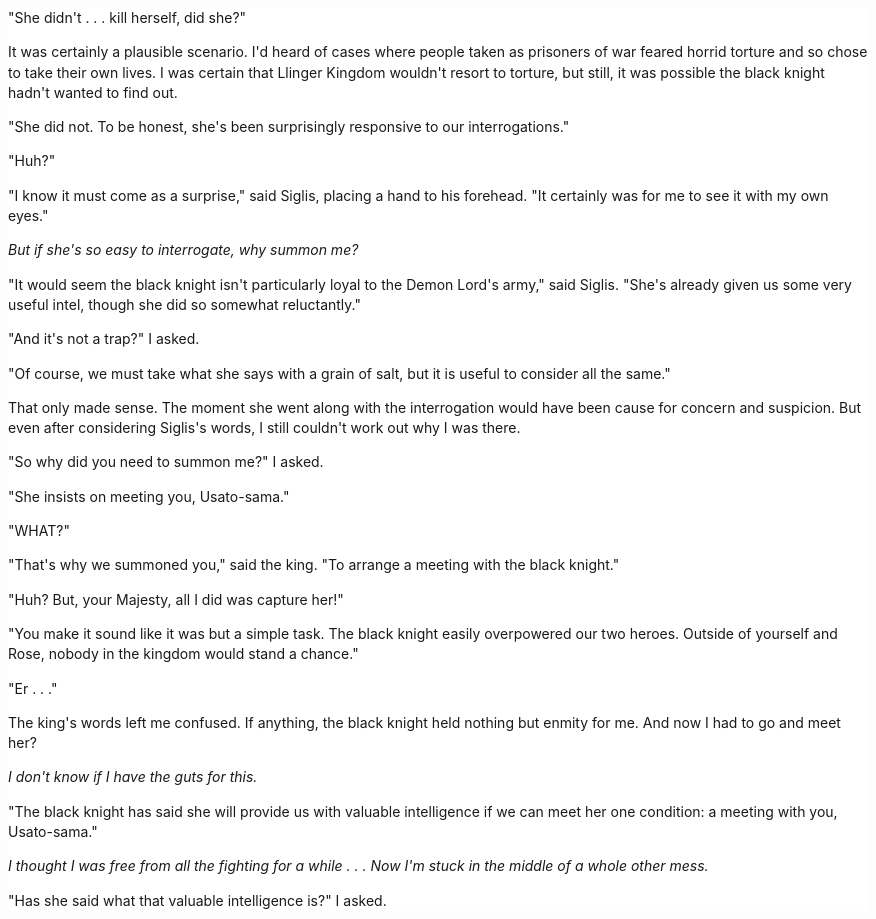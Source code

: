 "She didn't . . . kill herself, did she?"

It was certainly a plausible scenario. I'd heard of cases where people
taken as prisoners of war feared horrid torture and so chose to take
their own lives. I was certain that Llinger Kingdom wouldn't resort to
torture, but still, it was possible the black knight hadn't wanted to
find out.

"She did not. To be honest, she's been surprisingly responsive to our
interrogations."

"Huh?"

"I know it must come as a surprise," said Siglis, placing a hand to his
forehead. "It certainly was for me to see it with my own eyes."

*But if she's so easy to interrogate, why summon me?*

"It would seem the black knight isn't particularly loyal to the Demon
Lord's army," said Siglis. "She's already given us some very useful
intel, though she did so somewhat reluctantly."

"And it's not a trap?" I asked.

"Of course, we must take what she says with a grain of salt, but it is
useful to consider all the same."

That only made sense. The moment she went along with the interrogation
would have been cause for concern and suspicion. But even after
considering Siglis's words, I still couldn't work out why I was there.

"So why did you need to summon me?" I asked.

"She insists on meeting you, Usato-sama."

"WHAT?"

"That's why we summoned you," said the king. "To arrange a meeting with
the black knight."

"Huh? But, your Majesty, all I did was capture her!"

"You make it sound like it was but a simple task. The black knight
easily overpowered our two heroes. Outside of yourself and Rose, nobody
in the kingdom would stand a chance."

"Er . . ."

The king's words left me confused. If anything, the black knight held
nothing but enmity for me. And now I had to go and meet her?

*I don't know if I have the guts for this.*

"The black knight has said she will provide us with valuable
intelligence if we can meet her one condition: a meeting with you,
Usato-sama."

*I thought I was free from all the fighting for a while . . . Now I'm
stuck in the middle of a whole other mess.*

"Has she said what that valuable intelligence is?" I asked.
